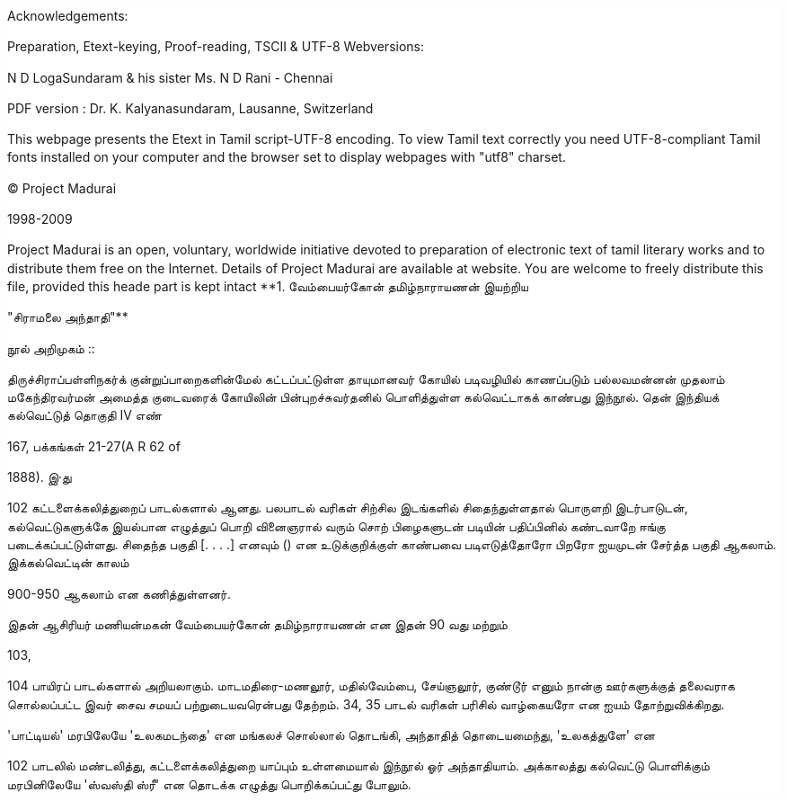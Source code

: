   

Acknowledgements:  

Preparation, Etext-keying, Proof-reading, TSCII & UTF-8 Webversions:  

N D LogaSundaram & his sister Ms. N D Rani - Chennai  

PDF version : Dr. K. Kalyanasundaram, Lausanne, Switzerland  

  

This webpage presents the Etext in Tamil script-UTF-8 encoding. To view Tamil text correctly you need UTF-8-compliant Tamil fonts installed on your computer and the browser set to display webpages with "utf8" charset.  

  

© Project Madurai

 1998-2009  

  

Project Madurai is an open, voluntary, worldwide initiative devoted to preparation of electronic text of tamil literary works and to distribute them free on the Internet. Details of Project Madurai are available at website. You are welcome to freely distribute this file, provided this heade part is kept intact **1. வேம்பையர்கோன் தமிழ்நாராயணன் இயற்றிய  

"சிராமலை அந்தாதி"**  

  

நூல் அறிமுகம் ::  

திருச்சிராப்பள்ளிநகர்க் குன்றுப்பாறைகளின்மேல் கட்டப்பட்டுள்ள தாயுமானவர் கோயில் படிவழியில் காணப்படும் பல்லவமன்னன் முதலாம் மகேந்திரவர்மன் அமைத்த குடைவரைக் கோயிலின் பின்புறச்சுவர்தனில் பொளித்துள்ள கல்வெட்டாகக் காண்பது இந்நூல். தென் இந்தியக் கல்வெட்டுத் தொகுதி IV எண்

 167, பக்கங்கள் 21-27(A R 62 of

 1888). இ·து

 102 கட்டளைக்கலித்துறைப் பாடல்களால் ஆனது. பலபாடல் வரிகள் சிற்சில இடங்களில் சிதைந்துள்ளதால் பொருளறி இடர்பாடுடன், கல்வெட்டுகளுக்கே இயல்பான எழுத்துப் பொறி வினைஞரால் வரும் சொற் பிழைகளுடன் படியின் பதிப்பினில் கண்டவாறே ஈங்கு படைக்கப்பட்டுள்ளது. சிதைந்த பகுதி [. . . .] எனவும் () என உடுக்குறிக்குள் காண்பவை படிஎடுத்தோரோ பிறரோ ஐயமுடன் சேர்த்த பகுதி ஆகலாம். இக்கல்வெட்டின் காலம்

 900-950 ஆகலாம் என கணித்துள்ளனர்.  

  

இதன் ஆசிரியர் மணியன்மகன் வேம்பையர்கோன் தமிழ்நாராயணன் என இதன் 90 வது மற்றும்

 103,

 104 பாயிரப் பாடல்களால் அறியலாகும். மாடமதிரை-மணலூர், மதில்வேம்பை, சேய்ஞலூர், குண்டூர் எனும் நான்கு ஊர்களுக்குத் தலைவராக சொல்லப்பட்ட இவர் சைவ சமயப் பற்றுடையவரென்பது தேற்றம். 34, 35 பாடல் வரிகள் பரிசில் வாழ்கையரோ என ஐயம் தோற்றுவிக்கிறது.  

  

'பாட்டியல்' மரபிலேயே 'உலகமடந்தை' என மங்கலச் சொல்லால் தொடங்கி, அந்தாதித் தொடையமைந்து, 'உலகத்துளே' என

 102 பாடலில் மண்டலித்து, கட்டளைக்கலித்துறை யாப்பும் உள்ளமையால் இந்நூல் ஓர் அந்தாதியாம். அக்காலத்து கல்வெட்டு பொளிக்கும் மரபினிலேயே 'ஸ்வஸ்தி ஸ்ரீ' என தொடக்க எழுத்து பொறிக்கப்பட்து போலும்.  
